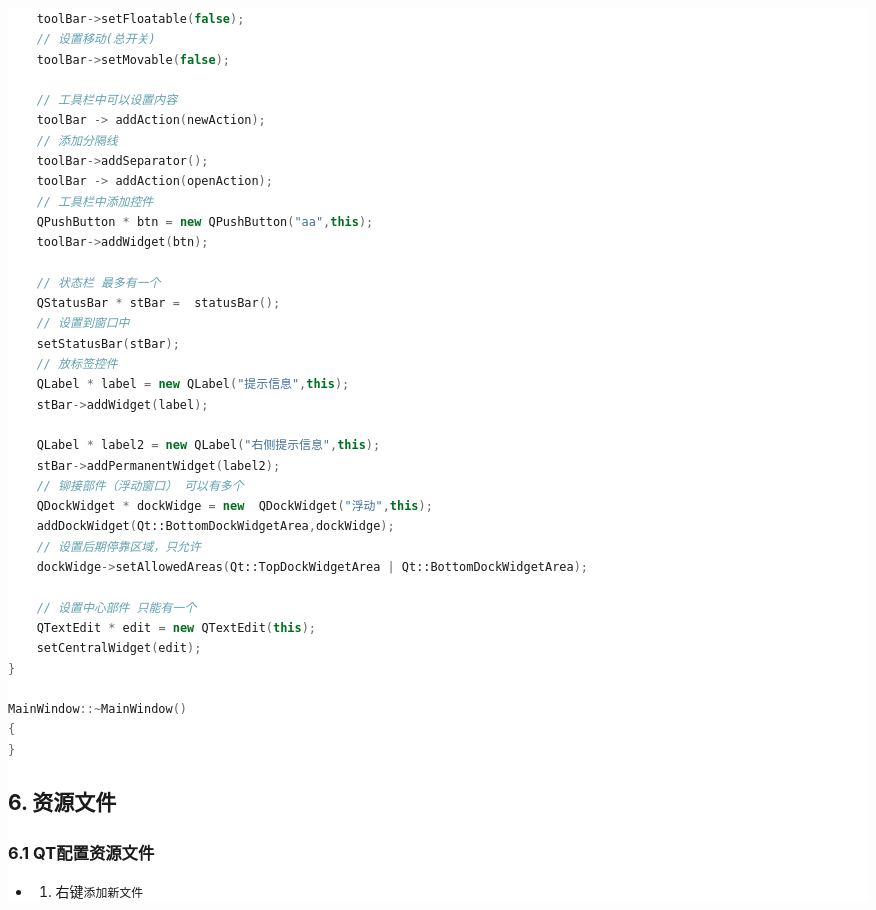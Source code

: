 ```c++
    toolBar->setFloatable(false);
    // 设置移动(总开关)
    toolBar->setMovable(false);

    // 工具栏中可以设置内容
    toolBar -> addAction(newAction);
    // 添加分隔线
    toolBar->addSeparator();
    toolBar -> addAction(openAction);
    // 工具栏中添加控件
    QPushButton * btn = new QPushButton("aa",this);
    toolBar->addWidget(btn);

    // 状态栏 最多有一个
    QStatusBar * stBar =  statusBar();
    // 设置到窗口中
    setStatusBar(stBar);
    // 放标签控件
    QLabel * label = new QLabel("提示信息",this);
    stBar->addWidget(label);

    QLabel * label2 = new QLabel("右侧提示信息",this);
    stBar->addPermanentWidget(label2);
    // 铆接部件（浮动窗口） 可以有多个
    QDockWidget * dockWidge = new  QDockWidget("浮动",this);
    addDockWidget(Qt::BottomDockWidgetArea,dockWidge);
    // 设置后期停靠区域，只允许
    dockWidge->setAllowedAreas(Qt::TopDockWidgetArea | Qt::BottomDockWidgetArea);

    // 设置中心部件 只能有一个
    QTextEdit * edit = new QTextEdit(this);
    setCentralWidget(edit);
}

MainWindow::~MainWindow()
{
}
```

## 6. 资源文件

### 6.1 QT配置资源文件

+ 1. 右键`添加新文件` 